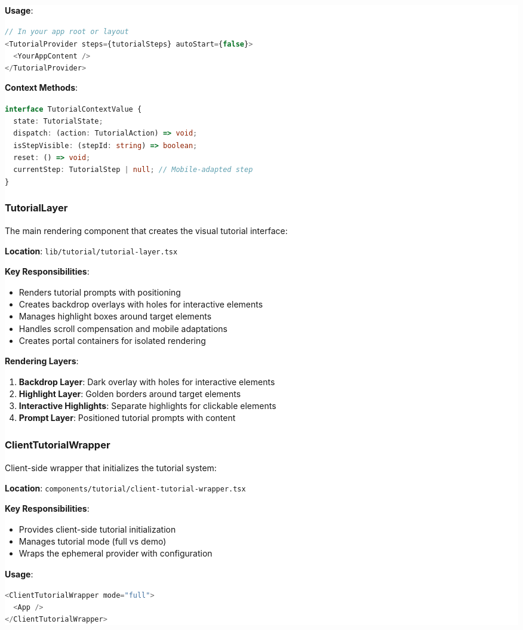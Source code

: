 **Usage**:
```typescript
// In your app root or layout
<TutorialProvider steps={tutorialSteps} autoStart={false}>
  <YourAppContent />
</TutorialProvider>
```

**Context Methods**:
```typescript
interface TutorialContextValue {
  state: TutorialState;
  dispatch: (action: TutorialAction) => void;
  isStepVisible: (stepId: string) => boolean;
  reset: () => void;
  currentStep: TutorialStep | null; // Mobile-adapted step
}
```

### TutorialLayer

The main rendering component that creates the visual tutorial interface:

**Location**: `lib/tutorial/tutorial-layer.tsx`

**Key Responsibilities**:
- Renders tutorial prompts with positioning
- Creates backdrop overlays with holes for interactive elements
- Manages highlight boxes around target elements
- Handles scroll compensation and mobile adaptations
- Creates portal containers for isolated rendering

**Rendering Layers**:
1. **Backdrop Layer**: Dark overlay with holes for interactive elements
2. **Highlight Layer**: Golden borders around target elements
3. **Interactive Highlights**: Separate highlights for clickable elements
4. **Prompt Layer**: Positioned tutorial prompts with content

### ClientTutorialWrapper

Client-side wrapper that initializes the tutorial system:

**Location**: `components/tutorial/client-tutorial-wrapper.tsx`

**Key Responsibilities**:
- Provides client-side tutorial initialization
- Manages tutorial mode (full vs demo)
- Wraps the ephemeral provider with configuration

**Usage**:
```typescript
<ClientTutorialWrapper mode="full">
  <App />
</ClientTutorialWrapper>
```
